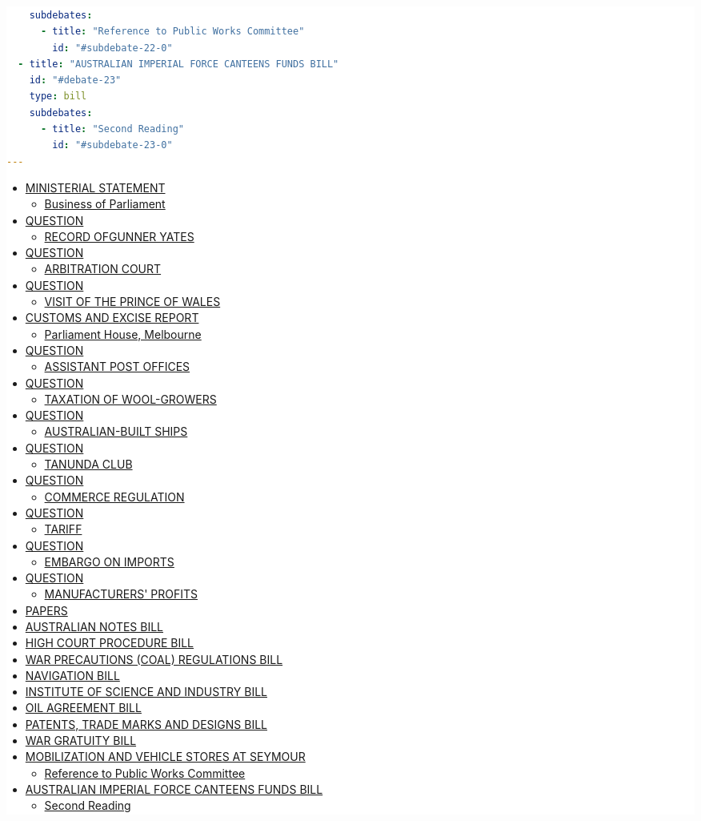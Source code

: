 ```yaml
    subdebates:
      - title: "Reference to Public Works Committee"
        id: "#subdebate-22-0"
  - title: "AUSTRALIAN IMPERIAL FORCE CANTEENS FUNDS BILL"
    id: "#debate-23"
    type: bill
    subdebates:
      - title: "Second Reading"
        id: "#subdebate-23-0"
---
```


* [MINISTERIAL STATEMENT](#debate-0)
    * [Business of Parliament](#subdebate-0-0)
* [QUESTION](#debate-1)
    * [RECORD OFGUNNER YATES](#subdebate-1-0)
* [QUESTION](#debate-2)
    * [ARBITRATION COURT](#subdebate-2-0)
* [QUESTION](#debate-3)
    * [VISIT OF THE PRINCE OF WALES](#subdebate-3-0)
* [CUSTOMS AND EXCISE REPORT](#debate-4)
    * [Parliament House, Melbourne](#subdebate-4-0)
* [QUESTION](#debate-5)
    * [ASSISTANT POST OFFICES](#subdebate-5-0)
* [QUESTION](#debate-6)
    * [TAXATION OF WOOL-GROWERS](#subdebate-6-0)
* [QUESTION](#debate-7)
    * [AUSTRALIAN-BUILT SHIPS](#subdebate-7-0)
* [QUESTION](#debate-8)
    * [TANUNDA CLUB](#subdebate-8-0)
* [QUESTION](#debate-9)
    * [COMMERCE REGULATION](#subdebate-9-0)
* [QUESTION](#debate-10)
    * [TARIFF](#subdebate-10-0)
* [QUESTION](#debate-11)
    * [EMBARGO ON IMPORTS](#subdebate-11-0)
* [QUESTION](#debate-12)
    * [MANUFACTURERS' PROFITS](#subdebate-12-0)
* [PAPERS](#debate-13)
* [AUSTRALIAN NOTES BILL](#debate-14)
* [HIGH COURT PROCEDURE BILL](#debate-15)
* [WAR PRECAUTIONS (COAL) REGULATIONS BILL](#debate-16)
* [NAVIGATION BILL](#debate-17)
* [INSTITUTE OF SCIENCE AND INDUSTRY BILL](#debate-18)
* [OIL AGREEMENT BILL](#debate-19)
* [PATENTS, TRADE MARKS AND DESIGNS BILL](#debate-20)
* [WAR GRATUITY BILL](#debate-21)
* [MOBILIZATION AND VEHICLE STORES AT SEYMOUR](#debate-22)
    * [Reference to Public Works Committee](#subdebate-22-0)
* [AUSTRALIAN IMPERIAL FORCE CANTEENS FUNDS BILL](#debate-23)
    * [Second Reading](#subdebate-23-0)
